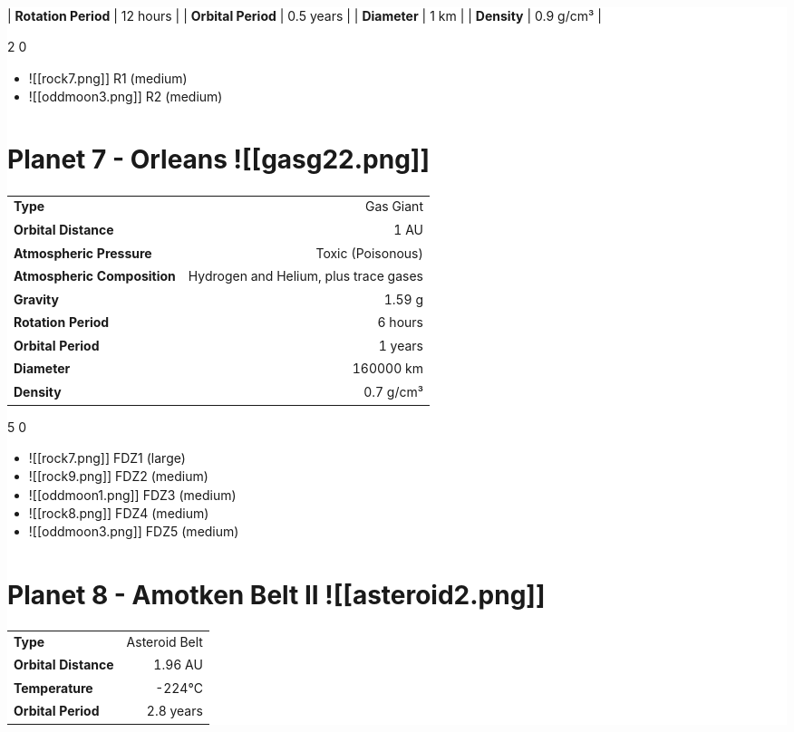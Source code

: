 | **Rotation Period**         |  12 hours |
| **Orbital Period** | 0.5 years |
| **Diameter**                |      1 km | 
| **Density**                 |    0.9 g/cm³ |



2
0

- ![[rock7.png]] R1 (medium)
- ![[oddmoon3.png]] R2 (medium)


# Planet 7 - Orleans ![[gasg22.png]]
|                             |                           |
| --------------------------- | -------------------------:|
| **Type**                    |             Gas Giant |
| **Orbital Distance**        |   1 AU |
| **Atmospheric Pressure**    |       Toxic (Poisonous) |
| **Atmospheric Composition** |      Hydrogen and Helium, plus trace gases |
| **Gravity**                 |        1.59 g |
| **Rotation Period**         |  6 hours |
| **Orbital Period** | 1 years |
| **Diameter**                |      160000 km | 
| **Density**                 |    0.7 g/cm³ |



5
0

- ![[rock7.png]] FDZ1 (large)
- ![[rock9.png]] FDZ2 (medium)
- ![[oddmoon1.png]] FDZ3 (medium)
- ![[rock8.png]] FDZ4 (medium)
- ![[oddmoon3.png]] FDZ5 (medium)


# Planet 8 - Amotken Belt II ![[asteroid2.png]]
|                             |                           |
| --------------------------- | -------------------------:|
| **Type**                    |             Asteroid Belt |
| **Orbital Distance**        |   1.96 AU |
| **Temperature**             |    -224°C |
| **Orbital Period** | 2.8 years |
